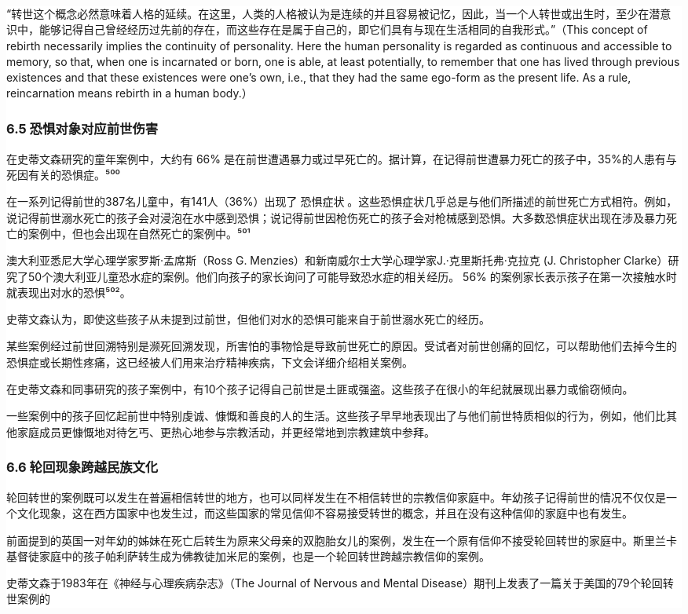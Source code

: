  </p>
 <p>
  “转世这个概念必然意味着人格的延续。在这里，人类的人格被认为是连续的并且容易被记忆，因此，当一个人转世或出生时，至少在潜意识中，能够记得自己曾经经历过先前的存在，而这些存在是属于自己的，即它们具有与现在生活相同的自我形式。”（This concept of rebirth necessarily implies the continuity of personality. Here the human personality is regarded as continuous and accessible to memory, so that, when one is incarnated or born, one is able, at least potentially, to remember that one has lived through previous existences and that these existences were one’s own, i.e., that they had the same ego-form as the present life. As a rule, reincarnation means rebirth in a human body.）
 </p>
 <h3>
  6.5 恐惧对象对应前世伤害
 </h3>
 <p>
  在史蒂文森研究的童年案例中，大约有
  <ok href="https://www.reincarnationresearch.com/childrens-past-life-memories-and-the-research-of-ian-stevenson-md/">
   66%
  </ok>
  是在前世遭遇暴力或过早死亡的。据计算，在记得前世遭暴力死亡的孩子中，35%的人患有与死因有关的恐惧症。⁵⁰⁰
 </p>
 <p>
  在一系列记得前世的387名儿童中，有141人（36%）出现了
  <ok href="https://med.virginia.edu/perceptual-studies/wp-content/uploads/sites/360/2016/12/STE34Stevenson-1.pdf">
   恐惧症状
  </ok>
  。这些恐惧症状几乎总是与他们所描述的前世死亡方式相符。例如，说记得前世溺水死亡的孩子会对浸泡在水中感到恐惧；说记得前世因枪伤死亡的孩子会对枪械感到恐惧。大多数恐惧症状出现在涉及暴力死亡的案例中，但也会出现在自然死亡的案例中。⁵⁰¹
 </p>
 <p>
  澳大利亚悉尼大学心理学家罗斯‧孟席斯（Ross G. Menzies）和新南威尔士大学心理学家J.‧克里斯托弗‧克拉克 (J. Christopher Clarke）研究了50个澳大利亚儿童恐水症的案例。他们向孩子的家长询问了可能导致恐水症的相关经历。
  <ok href="https://sci-hub.st/https://doi.org/10.1016/0005-7967(93)90131-d">
   56%
  </ok>
  的案例家长表示孩子在第一次接触水时就表现出对水的恐惧⁵⁰²。
 </p>
 <p>
  史蒂文森认为，即使这些孩子从未提到过前世，但他们对水的恐惧可能来自于前世溺水死亡的经历。
 </p>
 <p>
  某些案例经过前世回溯特别是濒死回溯发现，所害怕的事物恰是导致前世死亡的原因。受试者对前世创痛的回忆，可以帮助他们去掉今生的恐惧症或长期性疼痛，这已经被人们用来治疗精神疾病，下文会详细介绍相关案例。
 </p>
 <p>
  在史蒂文森和同事研究的孩子案例中，有10个孩子记得自己前世是土匪或强盗。这些孩子在很小的年纪就展现出暴力或偷窃倾向。
 </p>
 <p>
  一些案例中的孩子回忆起前世中特别虔诚、慷慨和善良的人的生活。这些孩子早早地表现出了与他们前世特质相似的行为，例如，他们比其他家庭成员更慷慨地对待乞丐、更热心地参与宗教活动，并更经常地到宗教建筑中参拜。
 </p>
 <h3>
  6.6 轮回现象跨越民族文化
 </h3>
 <p>
  轮回转世的案例既可以发生在普遍相信转世的地方，也可以同样发生在不相信转世的宗教信仰家庭中。年幼孩子记得前世的情况不仅仅是一个文化现象，这在西方国家中也发生过，而这些国家的常见信仰不容易接受转世的概念，并且在没有这种信仰的家庭中也有发生。
 </p>
 <p>
  前面提到的英国一对年幼的姊妹在死亡后转生为原来父母亲的双胞胎女儿的案例，发生在一个原有信仰不接受轮回转世的家庭中。斯里兰卡基督徒家庭中的孩子帕利萨转生成为佛教徒加米尼的案例，也是一个轮回转世跨越宗教信仰的案例。
 </p>
 <p>
  史蒂文森于1983年在《神经与心理疾病杂志》（The Journal of Nervous and Mental Disease）期刊上发表了一篇关于美国的79个轮回转世案例的
  <ok href="https://sci-hub.st/10.1097/00005053-198312000-00006">